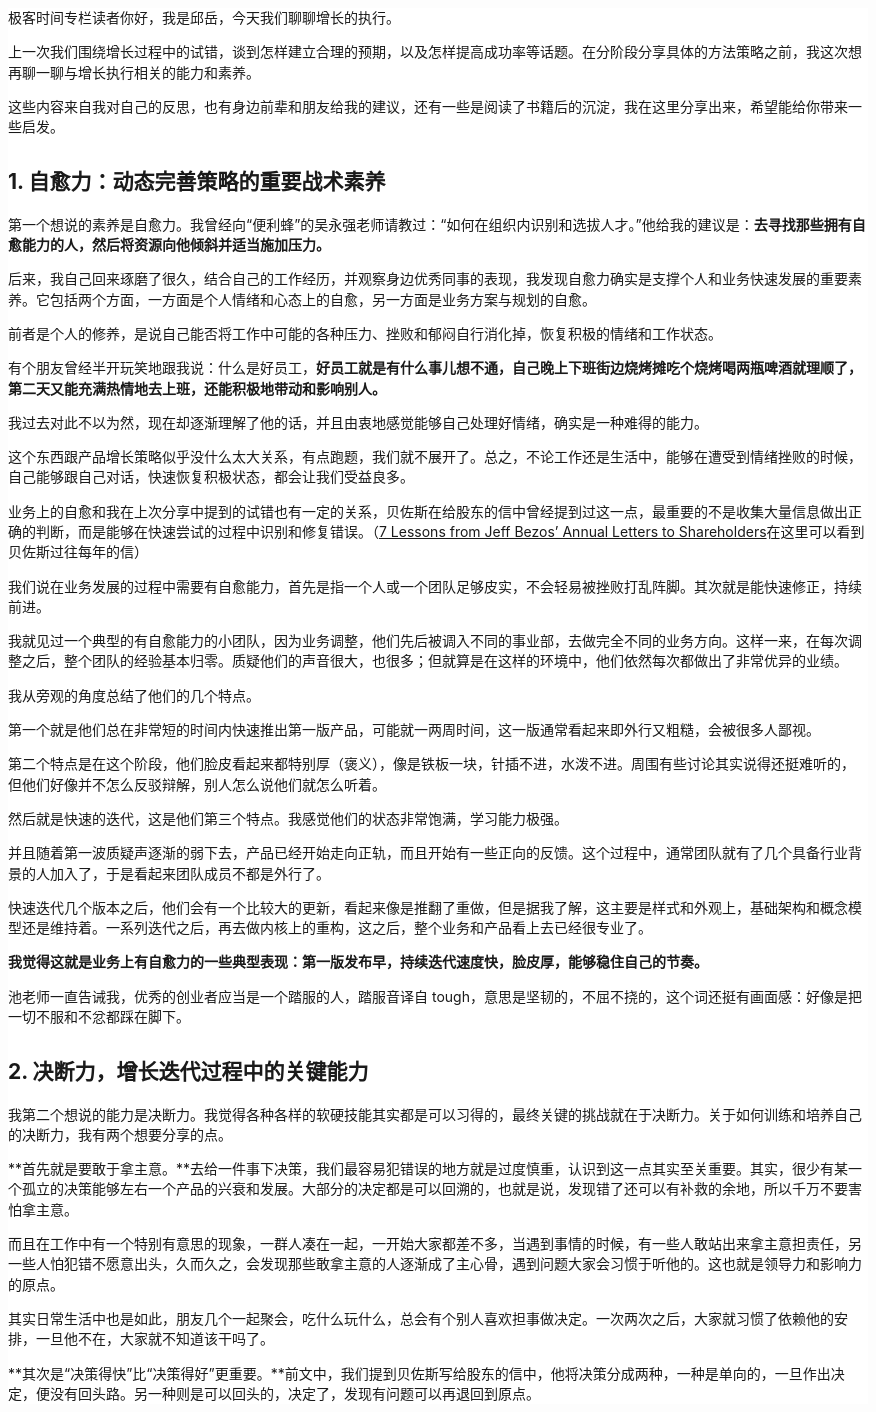 极客时间专栏读者你好，我是邱岳，今天我们聊聊增长的执行。

上一次我们围绕增长过程中的试错，谈到怎样建立合理的预期，以及怎样提高成功率等话题。在分阶段分享具体的方法策略之前，我这次想再聊一聊与增长执行相关的能力和素养。

这些内容来自我对自己的反思，也有身边前辈和朋友给我的建议，还有一些是阅读了书籍后的沉淀，我在这里分享出来，希望能给你带来一些启发。

## 1. 自愈力：动态完善策略的重要战术素养

第一个想说的素养是自愈力。我曾经向“便利蜂”的吴永强老师请教过：“如何在组织内识别和选拔人才。”他给我的建议是：**去寻找那些拥有自愈能力的人，然后将资源向他倾斜并适当施加压力。**

后来，我自己回来琢磨了很久，结合自己的工作经历，并观察身边优秀同事的表现，我发现自愈力确实是支撑个人和业务快速发展的重要素养。它包括两个方面，一方面是个人情绪和心态上的自愈，另一方面是业务方案与规划的自愈。

前者是个人的修养，是说自己能否将工作中可能的各种压力、挫败和郁闷自行消化掉，恢复积极的情绪和工作状态。

有个朋友曾经半开玩笑地跟我说：什么是好员工，**好员工就是有什么事儿想不通，自己晚上下班街边烧烤摊吃个烧烤喝两瓶啤酒就理顺了，第二天又能充满热情地去上班，还能积极地带动和影响别人。**

我过去对此不以为然，现在却逐渐理解了他的话，并且由衷地感觉能够自己处理好情绪，确实是一种难得的能力。

这个东西跟产品增长策略似乎没什么太大关系，有点跑题，我们就不展开了。总之，不论工作还是生活中，能够在遭受到情绪挫败的时候，自己能够跟自己对话，快速恢复积极状态，都会让我们受益良多。

业务上的自愈和我在上次分享中提到的试错也有一定的关系，贝佐斯在给股东的信中曾经提到过这一点，最重要的不是收集大量信息做出正确的判断，而是能够在快速尝试的过程中识别和修复错误。（[7 Lessons from Jeff Bezos’ Annual Letters to Shareholders](https://medium.com/@wooyi/7-lessons-from-jeff-bezos-annual-letters-to-shareholders-d2b795201c16)在这里可以看到贝佐斯过往每年的信）

我们说在业务发展的过程中需要有自愈能力，首先是指一个人或一个团队足够皮实，不会轻易被挫败打乱阵脚。其次就是能快速修正，持续前进。

我就见过一个典型的有自愈能力的小团队，因为业务调整，他们先后被调入不同的事业部，去做完全不同的业务方向。这样一来，在每次调整之后，整个团队的经验基本归零。质疑他们的声音很大，也很多；但就算是在这样的环境中，他们依然每次都做出了非常优异的业绩。

我从旁观的角度总结了他们的几个特点。

第一个就是他们总在非常短的时间内快速推出第一版产品，可能就一两周时间，这一版通常看起来即外行又粗糙，会被很多人鄙视。

第二个特点是在这个阶段，他们脸皮看起来都特别厚（褒义），像是铁板一块，针插不进，水泼不进。周围有些讨论其实说得还挺难听的，但他们好像并不怎么反驳辩解，别人怎么说他们就怎么听着。

然后就是快速的迭代，这是他们第三个特点。我感觉他们的状态非常饱满，学习能力极强。

并且随着第一波质疑声逐渐的弱下去，产品已经开始走向正轨，而且开始有一些正向的反馈。这个过程中，通常团队就有了几个具备行业背景的人加入了，于是看起来团队成员不都是外行了。

快速迭代几个版本之后，他们会有一个比较大的更新，看起来像是推翻了重做，但是据我了解，这主要是样式和外观上，基础架构和概念模型还是维持着。一系列迭代之后，再去做内核上的重构，这之后，整个业务和产品看上去已经很专业了。

**我觉得这就是业务上有自愈力的一些典型表现：第一版发布早，持续迭代速度快，脸皮厚，能够稳住自己的节奏。**

池老师一直告诫我，优秀的创业者应当是一个踏服的人，踏服音译自 tough，意思是坚韧的，不屈不挠的，这个词还挺有画面感：好像是把一切不服和不忿都踩在脚下。

## 2. 决断力，增长迭代过程中的关键能力

我第二个想说的能力是决断力。我觉得各种各样的软硬技能其实都是可以习得的，最终关键的挑战就在于决断力。关于如何训练和培养自己的决断力，我有两个想要分享的点。

**首先就是要敢于拿主意。**去给一件事下决策，我们最容易犯错误的地方就是过度慎重，认识到这一点其实至关重要。其实，很少有某一个孤立的决策能够左右一个产品的兴衰和发展。大部分的决定都是可以回溯的，也就是说，发现错了还可以有补救的余地，所以千万不要害怕拿主意。

而且在工作中有一个特别有意思的现象，一群人凑在一起，一开始大家都差不多，当遇到事情的时候，有一些人敢站出来拿主意担责任，另一些人怕犯错不愿意出头，久而久之，会发现那些敢拿主意的人逐渐成了主心骨，遇到问题大家会习惯于听他的。这也就是领导力和影响力的原点。

其实日常生活中也是如此，朋友几个一起聚会，吃什么玩什么，总会有个别人喜欢担事做决定。一次两次之后，大家就习惯了依赖他的安排，一旦他不在，大家就不知道该干吗了。

**其次是“决策得快”比“决策得好”更重要。**前文中，我们提到贝佐斯写给股东的信中，他将决策分成两种，一种是单向的，一旦作出决定，便没有回头路。另一种则是可以回头的，决定了，发现有问题可以再退回到原点。
